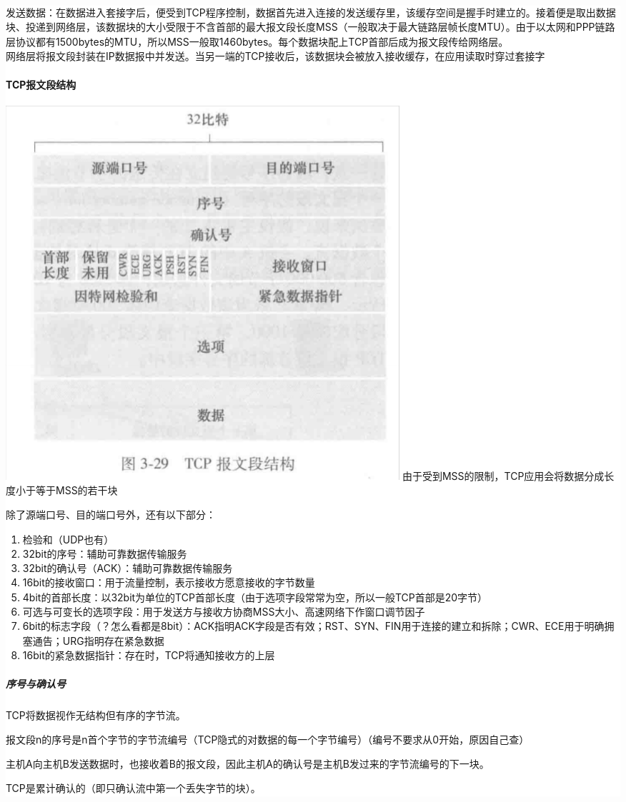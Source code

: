 发送数据：在数据进入套接字后，便受到TCP程序控制，数据首先进入连接的发送缓存里，该缓存空间是握手时建立的。接着便是取出数据块、投递到网络层，该数据块的大小受限于不含首部的最大报文段长度MSS（一般取决于最大链路层帧长度MTU）。由于以太网和PPP链路层协议都有1500bytes的MTU，所以MSS一般取1460bytes。每个数据块配上TCP首部后成为报文段传给网络层。  
网络层将报文段封装在IP数据报中并发送。当另一端的TCP接收后，该数据块会被放入接收缓存，在应用读取时穿过套接字  

#### TCP报文段结构
![](pic/e2838bcd4e6865c8e2b220bd0895727d.png)
由于受到MSS的限制，TCP应用会将数据分成长度小于等于MSS的若干块
  
除了源端口号、目的端口号外，还有以下部分：  
1. 检验和（UDP也有）
2. 32bit的序号：辅助可靠数据传输服务
3. 32bit的确认号（ACK）：辅助可靠数据传输服务
4. 16bit的接收窗口：用于流量控制，表示接收方愿意接收的字节数量
5. 4bit的首部长度：以32bit为单位的TCP首部长度（由于选项字段常常为空，所以一般TCP首部是20字节）
6. 可选与可变长的选项字段：用于发送方与接收方协商MSS大小、高速网络下作窗口调节因子
7. 6bit的标志字段（？怎么看都是8bit）：ACK指明ACK字段是否有效；RST、SYN、FIN用于连接的建立和拆除；CWR、ECE用于明确拥塞通告；URG指明存在紧急数据
8. 16bit的紧急数据指针：存在时，TCP将通知接收方的上层

##### 序号与确认号
TCP将数据视作无结构但有序的字节流。  

报文段n的序号是n首个字节的字节流编号（TCP隐式的对数据的每一个字节编号）（编号不要求从0开始，原因自己查）  

主机A向主机B发送数据时，也接收着B的报文段，因此主机A的确认号是主机B发过来的字节流编号的下一块。  

TCP是累计确认的（即只确认流中第一个丢失字节的块）。  
